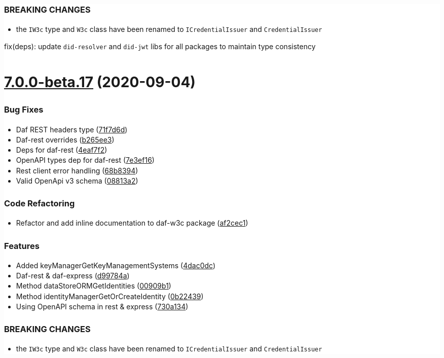 
### BREAKING CHANGES

* the `IW3c` type and `W3c` class have been renamed to
`ICredentialIssuer` and `CredentialIssuer`

fix(deps): update `did-resolver` and `did-jwt` libs for all packages to maintain type consistency





# [7.0.0-beta.17](https://github.com/uport-project/daf/compare/v6.1.1...v7.0.0-beta.17) (2020-09-04)


### Bug Fixes

* Daf REST headers type ([71f7d6d](https://github.com/uport-project/daf/commit/71f7d6d829fac48bf96ae4b83d86d470f5d129a1))
* Daf-rest overrides ([b265ee3](https://github.com/uport-project/daf/commit/b265ee3ac48fe05e82542c78b503811168b72240))
* Deps for daf-rest ([4eaf7f2](https://github.com/uport-project/daf/commit/4eaf7f28a72e0d4fea55eec0abe0fbcf78c9de9b))
* OpenAPI types dep for daf-rest ([7e3ef16](https://github.com/uport-project/daf/commit/7e3ef164f4e195e054b2501db9e369f05cc200ec))
* Rest client error handling ([68b8394](https://github.com/uport-project/daf/commit/68b8394ee8f0efd2734fd1bdea3867a474337fbe))
* Valid OpenApi v3 schema ([08813a2](https://github.com/uport-project/daf/commit/08813a27fb952c8258a563f96d8c996c55fed28f))


### Code Refactoring

* Refactor and add inline documentation to daf-w3c package ([af2cec1](https://github.com/uport-project/daf/commit/af2cec1e604cff194b2b909f79365138b0b5ba17))


### Features

* Added keyManagerGetKeyManagementSystems ([4dac0dc](https://github.com/uport-project/daf/commit/4dac0dc745bf2235618024d5aff754f4e0d6f608))
* Daf-rest & daf-express ([d99784a](https://github.com/uport-project/daf/commit/d99784aa9bcea1ac156456e2b4b721db3aa5fcea))
* Method dataStoreORMGetIdentities ([00909b1](https://github.com/uport-project/daf/commit/00909b1aa56402405895e0861519034dc735b6a7))
* Method identityManagerGetOrCreateIdentity ([0b22439](https://github.com/uport-project/daf/commit/0b22439c2a8d790bc33df4e9d0bd89be83a13187))
* Using OpenAPI schema in rest & express ([730a134](https://github.com/uport-project/daf/commit/730a13483d077aa7f00aff4b4585e252eff38e48))


### BREAKING CHANGES

* the `IW3c` type and `W3c` class have been renamed to
`ICredentialIssuer` and `CredentialIssuer`
